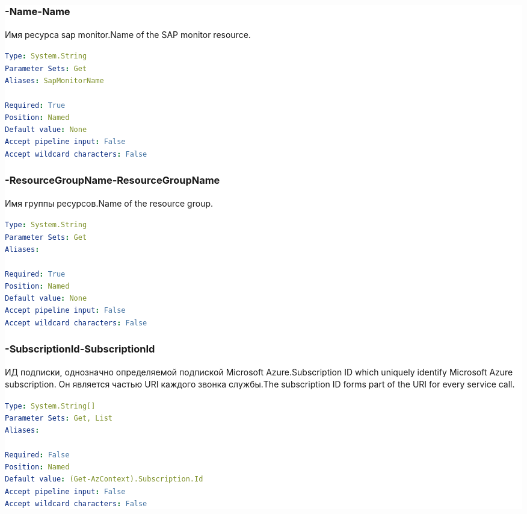 ### <span data-ttu-id="42172-124">-Name</span><span class="sxs-lookup"><span data-stu-id="42172-124">-Name</span></span>
<span data-ttu-id="42172-125">Имя ресурса sap monitor.</span><span class="sxs-lookup"><span data-stu-id="42172-125">Name of the SAP monitor resource.</span></span>

```yaml
Type: System.String
Parameter Sets: Get
Aliases: SapMonitorName

Required: True
Position: Named
Default value: None
Accept pipeline input: False
Accept wildcard characters: False
```

### <span data-ttu-id="42172-126">-ResourceGroupName</span><span class="sxs-lookup"><span data-stu-id="42172-126">-ResourceGroupName</span></span>
<span data-ttu-id="42172-127">Имя группы ресурсов.</span><span class="sxs-lookup"><span data-stu-id="42172-127">Name of the resource group.</span></span>

```yaml
Type: System.String
Parameter Sets: Get
Aliases:

Required: True
Position: Named
Default value: None
Accept pipeline input: False
Accept wildcard characters: False
```

### <span data-ttu-id="42172-128">-SubscriptionId</span><span class="sxs-lookup"><span data-stu-id="42172-128">-SubscriptionId</span></span>
<span data-ttu-id="42172-129">ИД подписки, однозначно определяемой подпиской Microsoft Azure.</span><span class="sxs-lookup"><span data-stu-id="42172-129">Subscription ID which uniquely identify Microsoft Azure subscription.</span></span>
<span data-ttu-id="42172-130">Он является частью URI каждого звонка службы.</span><span class="sxs-lookup"><span data-stu-id="42172-130">The subscription ID forms part of the URI for every service call.</span></span>

```yaml
Type: System.String[]
Parameter Sets: Get, List
Aliases:

Required: False
Position: Named
Default value: (Get-AzContext).Subscription.Id
Accept pipeline input: False
Accept wildcard characters: False
```
